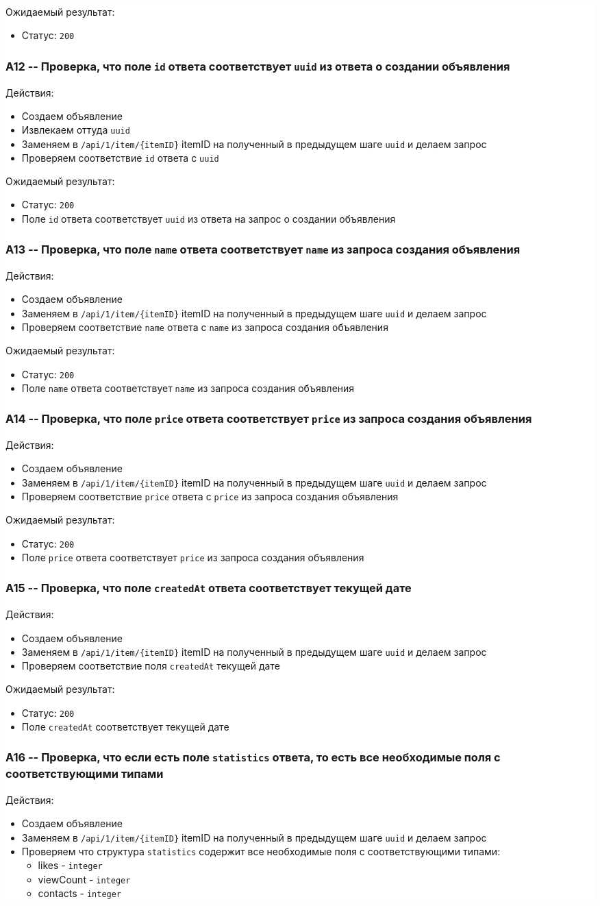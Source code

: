 
Ожидаемый результат:
* Статус: `200`

### A12 -- Проверка, что поле `id` ответа соответствует `uuid` из ответа о создании объявления
Действия:
* Создаем объявление
* Извлекаем оттуда `uuid`
* Заменяем в `/api/1/item/{itemID}` itemID на полученный в предыдущем шаге `uuid` и делаем запрос
* Проверяем соответствие `id` ответа с `uuid`

Ожидаемый результат:
* Статус: `200`
* Поле `id` ответа соответствует `uuid` из ответа на запрос о создании объявления

### A13 -- Проверка, что поле `name` ответа соответствует `name` из запроса создания объявления
Действия:
* Создаем объявление
* Заменяем в `/api/1/item/{itemID}` itemID на полученный в предыдущем шаге `uuid` и делаем запрос
* Проверяем соответствие `name` ответа с `name` из запроса создания объявления

Ожидаемый результат:
* Статус: `200`
* Поле `name` ответа соответствует `name` из запроса создания объявления

### A14 -- Проверка, что поле `price` ответа соответствует `price` из запроса создания объявления
Действия:
* Создаем объявление
* Заменяем в `/api/1/item/{itemID}` itemID на полученный в предыдущем шаге `uuid` и делаем запрос
* Проверяем соответствие `price` ответа с `price` из запроса создания объявления

Ожидаемый результат:
* Статус: `200`
* Поле `price` ответа соответствует `price` из запроса создания объявления

### A15 -- Проверка, что поле `createdAt` ответа соответствует текущей дате
Действия:
* Создаем объявление
* Заменяем в `/api/1/item/{itemID}` itemID на полученный в предыдущем шаге `uuid` и делаем запрос
* Проверяем соответствие поля `createdAt` текущей дате

Ожидаемый результат:
* Статус: `200`
* Поле `createdAt` соответствует текущей дате

### A16 -- Проверка, что если есть поле `statistics` ответа, то есть все необходимые поля с соответствующими типами
Действия:
* Создаем объявление
* Заменяем в `/api/1/item/{itemID}` itemID на полученный в предыдущем шаге `uuid` и делаем запрос
* Проверяем что структура `statistics` содержит все необходимые поля с соответствующими типами:
    * likes - `integer`
    * viewCount - `integer`
    * contacts - `integer`
